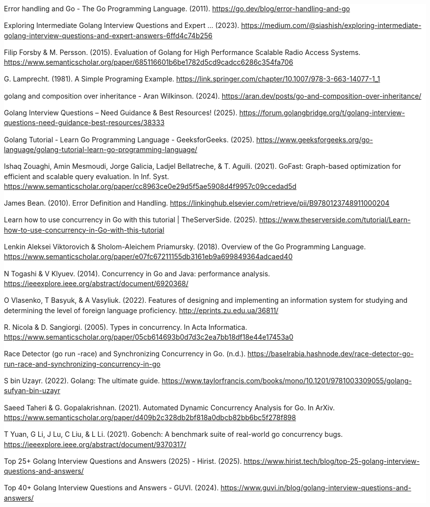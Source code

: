 Error handling and Go - The Go Programming Language. (2011). https://go.dev/blog/error-handling-and-go

Exploring Intermediate Golang Interview Questions and Expert ... (2023). https://medium.com/@siashish/exploring-intermediate-golang-interview-questions-and-expert-answers-6ffd4c74b256

Filip Forsby & M. Persson. (2015). Evaluation of Golang for High Performance Scalable Radio Access Systems. https://www.semanticscholar.org/paper/685116601b6be1782d5cd9cadcc6286c354fa706

G. Lamprecht. (1981). A Simple Programing Example. https://link.springer.com/chapter/10.1007/978-3-663-14077-1_1

golang and composition over inheritance - Aran Wilkinson. (2024). https://aran.dev/posts/go-and-composition-over-inheritance/

Golang Interview Questions – Need Guidance & Best Resources! (2025). https://forum.golangbridge.org/t/golang-interview-questions-need-guidance-best-resources/38333

Golang Tutorial - Learn Go Programming Language - GeeksforGeeks. (2025). https://www.geeksforgeeks.org/go-language/golang-tutorial-learn-go-programming-language/

Ishaq Zouaghi, Amin Mesmoudi, Jorge Galicia, Ladjel Bellatreche, & T. Aguili. (2021). GoFast: Graph-based optimization for efficient and scalable query evaluation. In Inf. Syst. https://www.semanticscholar.org/paper/cc8963ce0e29d5f5ae5908d4f9957c09ccedad5d

James Bean. (2010). Error Definition and Handling. https://linkinghub.elsevier.com/retrieve/pii/B9780123748911000204

Learn how to use concurrency in Go with this tutorial | TheServerSide. (2025). https://www.theserverside.com/tutorial/Learn-how-to-use-concurrency-in-Go-with-this-tutorial

Lenkin Aleksei Viktorovich & Sholom-Aleichem Priamursky. (2018). Overview of the Go Programming Language. https://www.semanticscholar.org/paper/e07fc67211155db3161eb9a699849364adcaed40

N Togashi & V Klyuev. (2014). Concurrency in Go and Java: performance analysis. https://ieeexplore.ieee.org/abstract/document/6920368/

O Vlasenko, T Basyuk, & A Vasyliuk. (2022). Features of designing and implementing an information system for studying and determining the level of foreign language proficiency. http://eprints.zu.edu.ua/36811/

R. Nicola & D. Sangiorgi. (2005). Types in concurrency. In Acta Informatica. https://www.semanticscholar.org/paper/05cb614693b0d7d3c2ea7bb18df18e44e17453a0

Race Detector (go run -race) and Synchronizing Concurrency in Go. (n.d.). https://baselrabia.hashnode.dev/race-detector-go-run-race-and-synchronizing-concurrency-in-go

S bin Uzayr. (2022). Golang: The ultimate guide. https://www.taylorfrancis.com/books/mono/10.1201/9781003309055/golang-sufyan-bin-uzayr

Saeed Taheri & G. Gopalakrishnan. (2021). Automated Dynamic Concurrency Analysis for Go. In ArXiv. https://www.semanticscholar.org/paper/d409b2c328db2bf818a0dbcb82bb6bc5f278f898

T Yuan, G Li, J Lu, C Liu, & L Li. (2021). Gobench: A benchmark suite of real-world go concurrency bugs. https://ieeexplore.ieee.org/abstract/document/9370317/

Top 25+ Golang Interview Questions and Answers (2025) - Hirist. (2025). https://www.hirist.tech/blog/top-25-golang-interview-questions-and-answers/

Top 40+ Golang Interview Questions and Answers - GUVI. (2024). https://www.guvi.in/blog/golang-interview-questions-and-answers/
